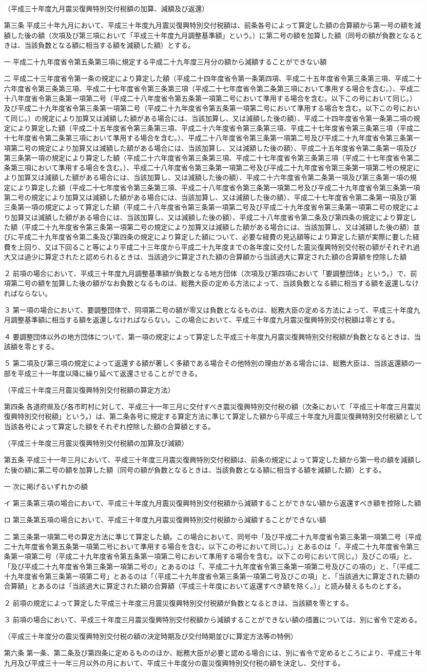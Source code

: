 （平成三十年度九月震災復興特別交付税額の加算、減額及び返還）

第三条 平成三十年九月において、平成三十年度九月震災復興特別交付税額は、前条各号によって算定した額の合算額から第一号の額を減額した後の額（次項及び第三項において「平成三十年度九月調整基準額」という。）に第二号の額を加算した額（同号の額が負数となるときは、当該負数となる額に相当する額を減額した額）とする。

一 平成二十九年度省令第五条第三項に規定する平成二十九年度三月分の額から減額することができない額

二 平成二十三年度省令第一条の規定により算定した額（平成二十四年度省令第一条第四項、平成二十五年度省令第三条第三項、平成二十六年度省令第三条第三項、平成二十七年度省令第三条第三項（平成二十七年度省令第二条第三項において準用する場合を含む。）、平成二十八年度省令第三条第一項第二号（平成二十八年度省令第五条第一項第二号において準用する場合を含む。以下この号において同じ。）及び平成二十九年度省令第三条第一項第二号（平成二十九年度省令第五条第一項第二号において準用する場合を含む。以下この号において同じ。）の規定により加算又は減額した額がある場合には、当該加算し、又は減額した後の額）、平成二十四年度省令第一条第二項の規定により算定した額（平成二十五年度省令第三条第三項、平成二十六年度省令第三条第三項、平成二十七年度省令第三条第三項（平成二十七年度省令第二条第三項において準用する場合を含む。）、平成二十八年度省令第三条第一項第二号及び平成二十九年度省令第三条第一項第二号の規定により加算又は減額した額がある場合には、当該加算し、又は減額した後の額）、平成二十五年度省令第二条第一項及び第三条第一項の規定により算定した額（平成二十六年度省令第三条第三項、平成二十七年度省令第三条第三項（平成二十七年度省令第二条第三項において準用する場合を含む。）、平成二十八年度省令第三条第一項第二号及び平成二十九年度省令第三条第一項第二号の規定により加算又は減額した額がある場合には、当該加算し、又は減額した後の額）、平成二十六年度省令第二条第一項及び第三条第一項の規定により算定した額（平成二十七年度省令第三条第三項、平成二十八年度省令第三条第一項第二号及び平成二十九年度省令第三条第一項第二号の規定により加算又は減額した額がある場合には、当該加算し、又は減額した後の額）、平成二十七年度省令第二条第一項及び第三条第一項の規定によって算定した額（平成二十八年度省令第三条第一項第二号及び平成二十九年度省令第三条第一項第二号の規定により加算又は減額した額がある場合には、当該加算し、又は減額した後の額）、平成二十八年度省令第二条及び第四条の規定により算定した額（平成二十九年度省令第三条第一項第二号の規定により加算又は減額した額がある場合には、当該加算し、又は減額した後の額）並びに平成二十九年度省令第二条及び第四条の規定により算定した額について、必要な経費の見込額等により算定した額が実際に要した経費を上回り、又は下回ること等により平成二十三年度から平成二十九年度までの各年度に交付した震災復興特別交付税の額がそれぞれ過大又は過少に算定されたと認められるときは、当該過少に算定された額の合算額から当該過大に算定された額の合算額を控除した額

２ 前項の場合において、平成三十年度九月調整基準額が負数となる地方団体（次項及び第四項において「要調整団体」という。）で、前項第二号の額を加算した後の額がなお負数となるものは、総務大臣の定める方法によって、当該負数となる額に相当する額を返還しなければならない。

３ 第一項の場合において、要調整団体で、同項第二号の額が零又は負数となるものは、総務大臣の定める方法によって、平成三十年度九月調整基準額に相当する額を返還しなければならない。この場合において、平成三十年度九月震災復興特別交付税額は零とする。

４ 要調整団体以外の地方団体について、第一項の規定によって算定した平成三十年度九月震災復興特別交付税額が負数となるときは、当該額を零とする。

５ 第二項及び第三項の規定によって返還する額が著しく多額である場合その他特別の理由がある場合には、総務大臣は、当該返還額の一部を平成三十一年度以降に繰り延べて返還させることができる。

（平成三十年度三月震災復興特別交付税額の算定方法）

第四条 各道府県及び各市町村に対して、平成三十一年三月に交付すべき震災復興特別交付税の額（次条において「平成三十年度三月震災復興特別交付税額」という。）は、第二条各号に規定する算定方法に準じて算定した額から平成三十年度九月震災復興特別交付税額として当該各号によって算定した額をそれぞれ控除した額の合算額とする。

（平成三十年度三月震災復興特別交付税額の加算及び減額）

第五条 平成三十一年三月において、平成三十年度三月震災復興特別交付税額は、前条の規定によって算定した額から第一号の額を減額した後の額に第二号の額を加算した額（同号の額が負数となるときは、当該負数となる額に相当する額を減額した額）とする。

一 次に掲げるいずれかの額

イ 第三条第三項の場合において、平成三十年度九月震災復興特別交付税額から減額することができない額から返還すべき額を控除した額

ロ 第三条第五項の場合において、平成三十年度九月震災復興特別交付税額から減額することができない額

二 第三条第一項第二号の算定方法に準じて算定した額。この場合において、同号中「及び平成二十九年度省令第三条第一項第二号（平成二十九年度省令第五条第一項第二号において準用する場合を含む。以下この号において同じ。）」とあるのは「、平成二十九年度省令第三条第一項第二号（平成二十九年度省令第五条第一項第二号において準用する場合を含む。以下この号において同じ。）及びこの項」と、「及び平成二十九年度省令第三条第一項第二号の」とあるのは「、平成二十九年度省令第三条第一項第二号及びこの項の」と、「（平成二十九年度省令第三条第一項第二号」とあるのは「（平成二十九年度省令第三条第一項第二号及びこの項」と、「当該過大に算定された額の合算額」とあるのは「当該過大に算定された額の合算額（平成三十年度において返還すべき額を除く。）」と読み替えるものとする。

２ 前項の規定によって算定した平成三十年度三月震災復興特別交付税額が負数となるときは、当該額を零とする。

３ 前項の場合において、平成三十年度三月震災復興特別交付税額から減額することができない額の措置については、別に省令で定める。

（平成三十年度分の震災復興特別交付税の額の決定時期及び交付時期並びに算定方法等の特例）

第六条 第一条、第二条及び第四条に定めるもののほか、総務大臣が必要と認める場合には、別に省令で定めるところにより、平成三十年九月及び平成三十一年三月以外の月において、平成三十年度分の震災復興特別交付税の額を決定し、交付する。
